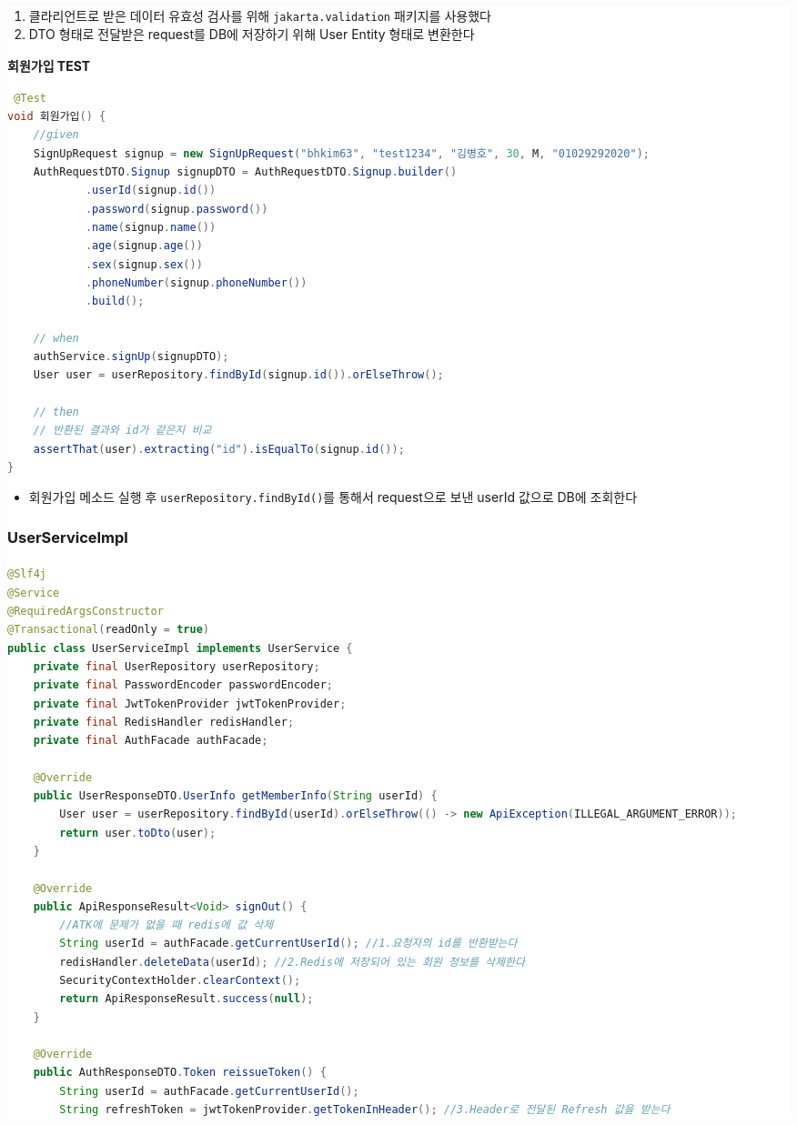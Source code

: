 1. 클라리언트로 받은 데이터 유효성 검사를 위해 `jakarta.validation` 패키지를 사용했다 
2. DTO 형태로 전달받은 request를 DB에 저장하기 위해 User Entity 형태로 변환한다 

**회원가입 TEST**

```java
 @Test
void 회원가입() {
    //given
    SignUpRequest signup = new SignUpRequest("bhkim63", "test1234", "김병호", 30, M, "01029292020");
    AuthRequestDTO.Signup signupDTO = AuthRequestDTO.Signup.builder()
            .userId(signup.id())
            .password(signup.password())
            .name(signup.name())
            .age(signup.age())
            .sex(signup.sex())
            .phoneNumber(signup.phoneNumber())
            .build();
    
    // when
    authService.signUp(signupDTO);
    User user = userRepository.findById(signup.id()).orElseThrow();

    // then
    // 반환된 결과와 id가 같은지 비교
    assertThat(user).extracting("id").isEqualTo(signup.id());
}
```

- 회원가입 메소드 실행 후 `userRepository.findById()`를 통해서 request으로 보낸 userId 값으로 DB에 조회한다


### UserServiceImpl

```java
@Slf4j
@Service
@RequiredArgsConstructor
@Transactional(readOnly = true)
public class UserServiceImpl implements UserService {
    private final UserRepository userRepository;
    private final PasswordEncoder passwordEncoder;
    private final JwtTokenProvider jwtTokenProvider;
    private final RedisHandler redisHandler;
    private final AuthFacade authFacade;

    @Override
    public UserResponseDTO.UserInfo getMemberInfo(String userId) {
        User user = userRepository.findById(userId).orElseThrow(() -> new ApiException(ILLEGAL_ARGUMENT_ERROR));
        return user.toDto(user);
    }

    @Override
    public ApiResponseResult<Void> signOut() {
        //ATK에 문제가 없을 때 redis에 값 삭제
        String userId = authFacade.getCurrentUserId(); //1.요청자의 id를 반환받는다
        redisHandler.deleteData(userId); //2.Redis에 저장되어 있는 회원 정보를 삭제한다
        SecurityContextHolder.clearContext();
        return ApiResponseResult.success(null);
    }

    @Override
    public AuthResponseDTO.Token reissueToken() {
        String userId = authFacade.getCurrentUserId();
        String refreshToken = jwtTokenProvider.getTokenInHeader(); //3.Header로 전달된 Refresh 값을 받는다
```
